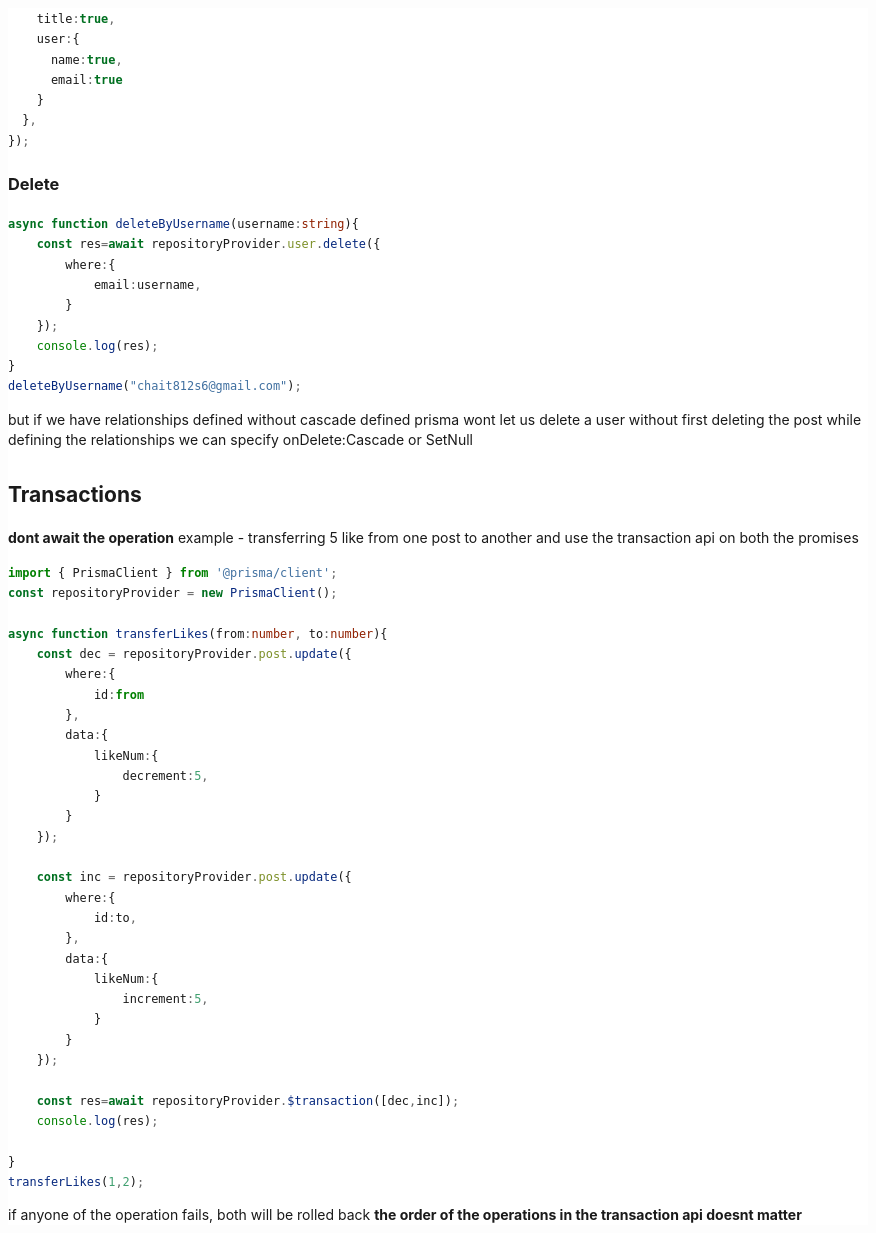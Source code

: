 ```ts
    title:true,
    user:{
      name:true,
      email:true
    }
  },
});
```
### Delete
```ts
async function deleteByUsername(username:string){
    const res=await repositoryProvider.user.delete({
        where:{
            email:username,
        }
    });
    console.log(res);
}
deleteByUsername("chait812s6@gmail.com");
```
but if we have relationships defined without cascade defined prisma wont let us delete a user without first deleting the post
while defining the relationships we can specify onDelete:Cascade or SetNull
## Transactions
**dont await the operation**
example - transferring 5 like from one post to another
and use the transaction api on both the promises
```ts
import { PrismaClient } from '@prisma/client';
const repositoryProvider = new PrismaClient();

async function transferLikes(from:number, to:number){  
    const dec = repositoryProvider.post.update({  
        where:{  
            id:from
        },        
        data:{  
            likeNum:{
	            decrement:5,
            }
        }    
    });    
	
	const inc = repositoryProvider.post.update({  
        where:{  
            id:to,  
        },        
        data:{  
            likeNum:{
	            increment:5,
            }
        }    
    });    
	
	const res=await repositoryProvider.$transaction([dec,inc]);
	console.log(res);
	
}  
transferLikes(1,2);
```
if anyone of the operation fails, both will be rolled back 
**the order of the operations in the transaction api doesnt matter**
